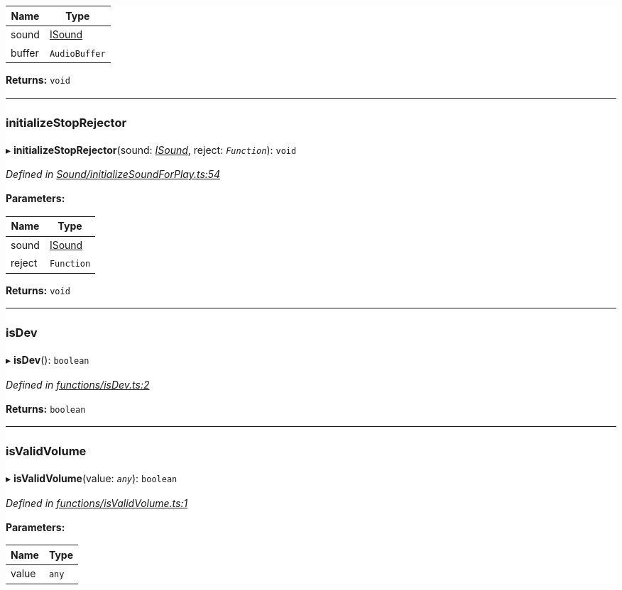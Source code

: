 | Name | Type |
| ------ | ------ |
| sound | [ISound](interfaces/isound.md) |
| buffer | `AudioBuffer` |

**Returns:** `void`

___
<a id="initializestoprejector"></a>

###  initializeStopRejector

▸ **initializeStopRejector**(sound: *[ISound](interfaces/isound.md)*, reject: *`Function`*): `void`

*Defined in [Sound/initializeSoundForPlay.ts:54](https://github.com/furkleindustries/sound-manager/blob/5232f22/src/Sound/initializeSoundForPlay.ts#L54)*

**Parameters:**

| Name | Type |
| ------ | ------ |
| sound | [ISound](interfaces/isound.md) |
| reject | `Function` |

**Returns:** `void`

___
<a id="isdev"></a>

###  isDev

▸ **isDev**(): `boolean`

*Defined in [functions/isDev.ts:2](https://github.com/furkleindustries/sound-manager/blob/5232f22/src/functions/isDev.ts#L2)*

**Returns:** `boolean`

___
<a id="isvalidvolume"></a>

###  isValidVolume

▸ **isValidVolume**(value: *`any`*): `boolean`

*Defined in [functions/isValidVolume.ts:1](https://github.com/furkleindustries/sound-manager/blob/5232f22/src/functions/isValidVolume.ts#L1)*

**Parameters:**

| Name | Type |
| ------ | ------ |
| value | `any` |
